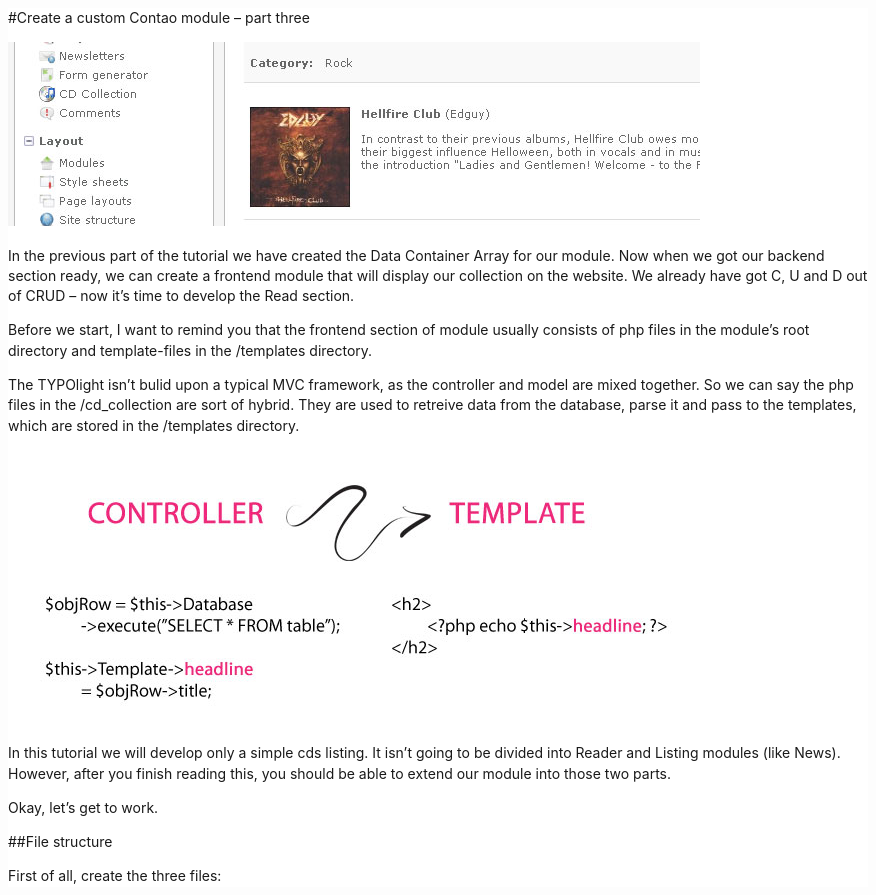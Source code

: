 #Create a custom Contao module – part three
  
  
![Create a custom TYPOlight module CD Collection](assets/introimg.jpg)

In the previous part of the tutorial we have created the Data Container Array for our module. Now when we got our backend section ready, we can create a frontend module that will display our collection on the website. We already have got C, U and D  out of CRUD – now it’s time to develop the Read section.

Before we start, I want to remind you that the frontend section of module usually consists of php files in the module’s root directory and template-files in the /templates directory.

The TYPOlight isn’t bulid upon a typical MVC framework, as the controller and model are mixed together. So we can say the php files in the /cd_collection are sort of hybrid. They are used to retreive data from the database, parse it and pass to the templates, which are stored in the /templates directory.


![Controller-template schema](assets/controller-template-schema.jpg)

In this tutorial we will develop only a simple cds listing. It isn’t going to be divided into Reader and Listing modules (like News). However, after you finish reading this, you should be able to extend our module into those two parts.

Okay, let’s get to work.


##File structure


First of all, create the three files:
